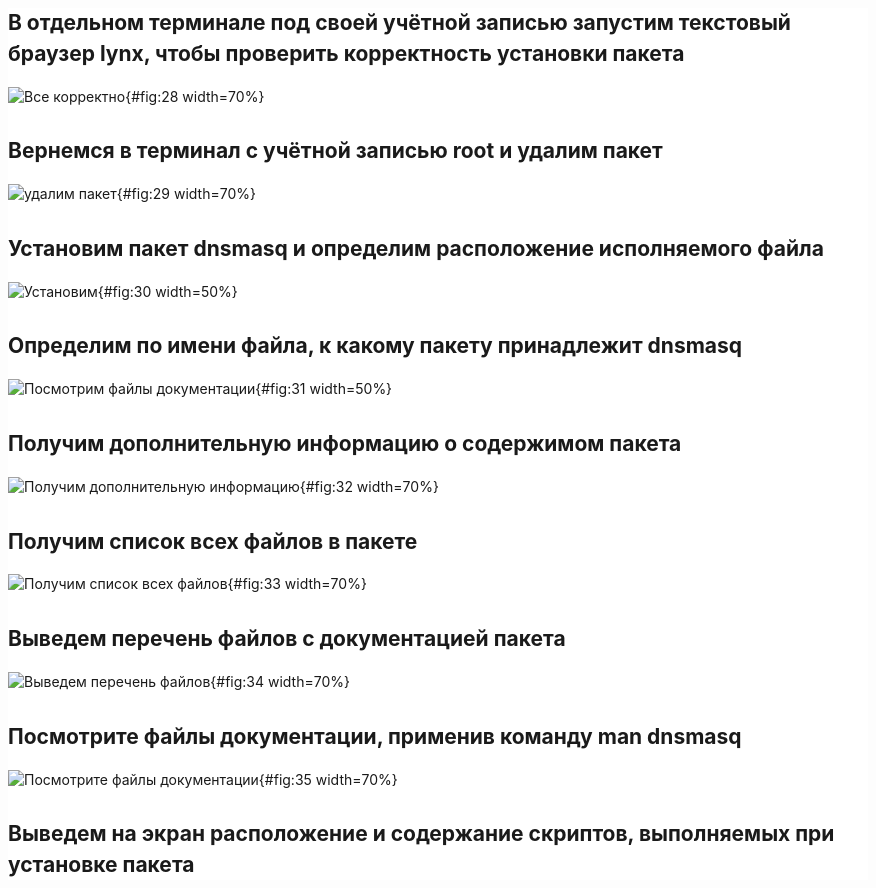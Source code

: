 
## В отдельном терминале под своей учётной записью запустим текстовый браузер lynx, чтобы проверить корректность установки пакета


![Все корректно](image/28.png){#fig:28 width=70%}

## Вернемся в терминал с учётной записью root и удалим пакет


![удалим пакет](image/29.png){#fig:29 width=70%}

## Установим пакет dnsmasq и определим расположение исполняемого файла

![Установим](image/30.png){#fig:30 width=50%}

## Определим по имени файла, к какому пакету принадлежит dnsmasq 

![Посмотрим файлы документации](image/31.png){#fig:31 width=50%}


##  Получим дополнительную информацию о содержимом пакета

![Получим дополнительную информацию](image/32.png){#fig:32 width=70%}

## Получим список всех файлов в пакете 

![Получим список всех файлов](image/33.png){#fig:33 width=70%}

## Выведем перечень файлов с документацией пакета 


![Выведем перечень файлов](image/34.png){#fig:34 width=70%}


## Посмотрите файлы документации, применив команду man dnsmasq 

![Посмотрите файлы документации](image/35.png){#fig:35 width=70%}

## Выведем на экран расположение и содержание скриптов, выполняемых при установке пакета
